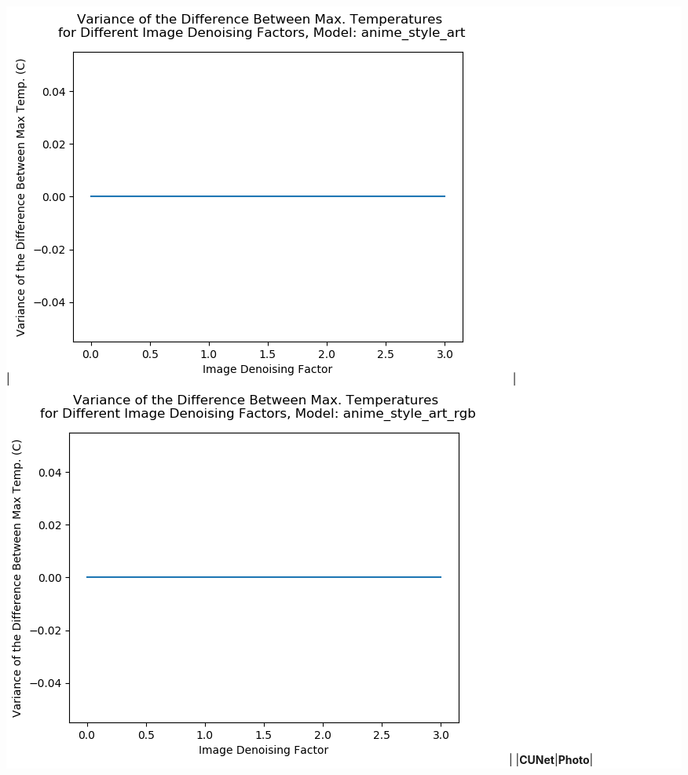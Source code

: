 |![](arrowshape-temperature-HDF5-denoise-Plots/anime_style_art/uint16/var-diff-max-all-denoise-uint16.png)|![](arrowshape-temperature-HDF5-denoise-Plots/anime_style_art_rgb/uint16/var-diff-max-all-denoise-uint16.png)|
|**CUNet**|**Photo**|